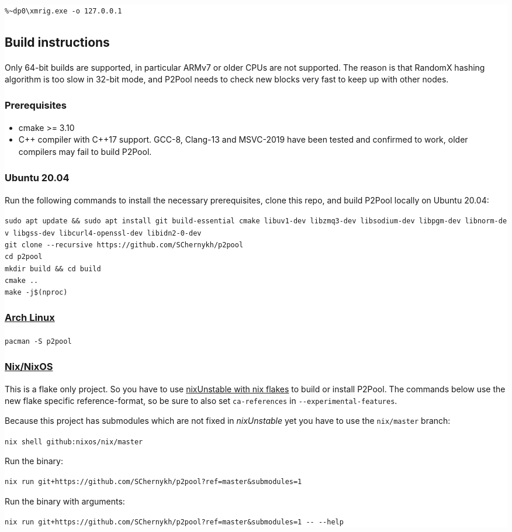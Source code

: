 ```
%~dp0\xmrig.exe -o 127.0.0.1
```

## Build instructions
Only 64-bit builds are supported, in particular ARMv7 or older CPUs are not supported. The reason is that RandomX hashing algorithm is too slow in 32-bit mode, and P2Pool needs to check new blocks very fast to keep up with other nodes.

### Prerequisites
- cmake >= 3.10
- C++ compiler with C++17 support. GCC-8, Clang-13 and MSVC-2019 have been tested and confirmed to work, older compilers may fail to build P2Pool.

### Ubuntu 20.04

Run the following commands to install the necessary prerequisites, clone this repo, and build P2Pool locally on Ubuntu 20.04:
```
sudo apt update && sudo apt install git build-essential cmake libuv1-dev libzmq3-dev libsodium-dev libpgm-dev libnorm-dev libgss-dev libcurl4-openssl-dev libidn2-0-dev
git clone --recursive https://github.com/SChernykh/p2pool
cd p2pool
mkdir build && cd build
cmake ..
make -j$(nproc)
```

### [Arch Linux](https://archlinux.org/packages/extra/x86_64/p2pool/)

```
pacman -S p2pool
```

### [Nix/NixOS](https://nixos.org)

This is a flake only project. So you have to use [nixUnstable with nix flakes](https://nixos.wiki/wiki/Flakes) to build or install P2Pool. 
The commands below use the new flake specific reference-format, so be sure to also set `ca-references` in `--experimental-features`.

Because this project has submodules which are not fixed in _nixUnstable_ yet you have to use the `nix/master` branch:
```
nix shell github:nixos/nix/master
```

Run the binary:
```
nix run git+https://github.com/SChernykh/p2pool?ref=master&submodules=1
```

Run the binary with arguments:
```
nix run git+https://github.com/SChernykh/p2pool?ref=master&submodules=1 -- --help
```
